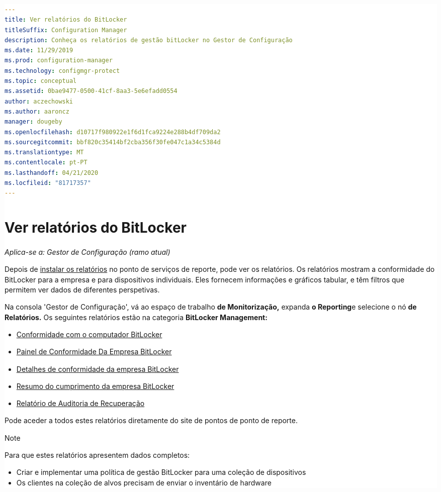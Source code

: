 ```yaml
---
title: Ver relatórios do BitLocker
titleSuffix: Configuration Manager
description: Conheça os relatórios de gestão bitLocker no Gestor de Configuração
ms.date: 11/29/2019
ms.prod: configuration-manager
ms.technology: configmgr-protect
ms.topic: conceptual
ms.assetid: 0bae9477-0500-41cf-8aa3-5e6efadd0554
author: aczechowski
ms.author: aaroncz
manager: dougeby
ms.openlocfilehash: d10717f980922e1f6d1fca9224e288b4df709da2
ms.sourcegitcommit: bbf820c35414bf2cba356f30fe047c1a34c5384d
ms.translationtype: MT
ms.contentlocale: pt-PT
ms.lasthandoff: 04/21/2020
ms.locfileid: "81717357"
---
```

# <a name="view-bitlocker-reports"></a>Ver relatórios do BitLocker

*Aplica-se a: Gestor de Configuração (ramo atual)*



Depois de [instalar os relatórios](setup-websites.md) no ponto de serviços de reporte, pode ver os relatórios. Os relatórios mostram a conformidade do BitLocker para a empresa e para dispositivos individuais. Eles fornecem informações e gráficos tabular, e têm filtros que permitem ver dados de diferentes perspetivas.

Na consola 'Gestor de Configuração', vá ao espaço de trabalho **de Monitorização,** expanda **o Reporting**e selecione o nó **de Relatórios.** Os seguintes relatórios estão na categoria **BitLocker Management:**

- [Conformidade com o computador BitLocker](#bkmk-compliancereport)

- [Painel de Conformidade Da Empresa BitLocker](#bkmk-dashboard)

- [Detalhes de conformidade da empresa BitLocker](#bkmk-compliancedetails)

- [Resumo do cumprimento da empresa BitLocker](#bkmk-compliancesummary)

- [Relatório de Auditoria de Recuperação](#bkmk-audit)

Pode aceder a todos estes relatórios diretamente do site de pontos de ponto de reporte.

> [!NOTE]
> Para que estes relatórios apresentem dados completos:
>
> - Criar e implementar uma política de gestão BitLocker para uma coleção de dispositivos
> - Os clientes na coleção de alvos precisam de enviar o inventário de hardware
